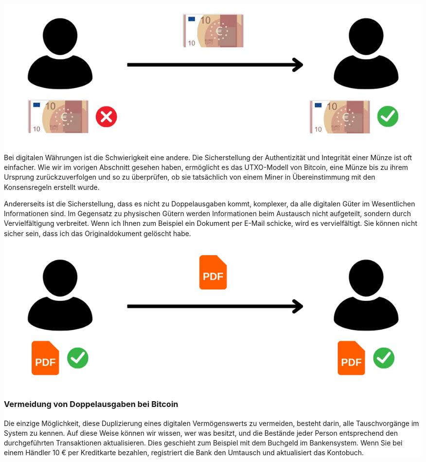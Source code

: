 ![BTC204](assets/fr/019.webp)

Bei digitalen Währungen ist die Schwierigkeit eine andere. Die Sicherstellung der Authentizität und Integrität einer Münze ist oft einfacher. Wie wir im vorigen Abschnitt gesehen haben, ermöglicht es das UTXO-Modell von Bitcoin, eine Münze bis zu ihrem Ursprung zurückzuverfolgen und so zu überprüfen, ob sie tatsächlich von einem Miner in Übereinstimmung mit den Konsensregeln erstellt wurde.

Andererseits ist die Sicherstellung, dass es nicht zu Doppelausgaben kommt, komplexer, da alle digitalen Güter im Wesentlichen Informationen sind. Im Gegensatz zu physischen Gütern werden Informationen beim Austausch nicht aufgeteilt, sondern durch Vervielfältigung verbreitet. Wenn ich Ihnen zum Beispiel ein Dokument per E-Mail schicke, wird es vervielfältigt. Sie können nicht sicher sein, dass ich das Originaldokument gelöscht habe.

![BTC204](assets/fr/020.webp)

### Vermeidung von Doppelausgaben bei Bitcoin

Die einzige Möglichkeit, diese Duplizierung eines digitalen Vermögenswerts zu vermeiden, besteht darin, alle Tauschvorgänge im System zu kennen. Auf diese Weise können wir wissen, wer was besitzt, und die Bestände jeder Person entsprechend den durchgeführten Transaktionen aktualisieren. Dies geschieht zum Beispiel mit dem Buchgeld im Bankensystem. Wenn Sie bei einem Händler 10 € per Kreditkarte bezahlen, registriert die Bank den Umtausch und aktualisiert das Kontobuch.
